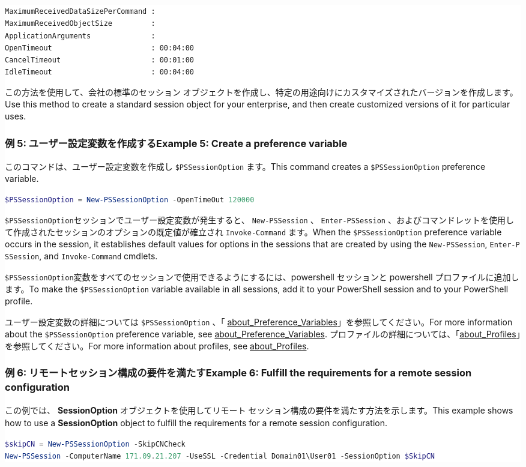 ```Output
MaximumReceivedDataSizePerCommand :
MaximumReceivedObjectSize         :
ApplicationArguments              :
OpenTimeout                       : 00:04:00
CancelTimeout                     : 00:01:00
IdleTimeout                       : 00:04:00
```

<span data-ttu-id="f3f59-134">この方法を使用して、会社の標準のセッション オブジェクトを作成し、特定の用途向けにカスタマイズされたバージョンを作成します。</span><span class="sxs-lookup"><span data-stu-id="f3f59-134">Use this method to create a standard session object for your enterprise, and then create customized versions of it for particular uses.</span></span>

### <span data-ttu-id="f3f59-135">例 5: ユーザー設定変数を作成する</span><span class="sxs-lookup"><span data-stu-id="f3f59-135">Example 5: Create a preference variable</span></span>

<span data-ttu-id="f3f59-136">このコマンドは、ユーザー設定変数を作成し `$PSSessionOption` ます。</span><span class="sxs-lookup"><span data-stu-id="f3f59-136">This command creates a `$PSSessionOption` preference variable.</span></span>

```powershell
$PSSessionOption = New-PSSessionOption -OpenTimeOut 120000
```

<span data-ttu-id="f3f59-137">`$PSSessionOption`セッションでユーザー設定変数が発生すると、 `New-PSSession` 、 `Enter-PSSession` 、およびコマンドレットを使用して作成されたセッションのオプションの既定値が確立され `Invoke-Command` ます。</span><span class="sxs-lookup"><span data-stu-id="f3f59-137">When the `$PSSessionOption` preference variable occurs in the session, it establishes default values for options in the sessions that are created by using the `New-PSSession`, `Enter-PSSession`, and `Invoke-Command` cmdlets.</span></span>

<span data-ttu-id="f3f59-138">`$PSSessionOption`変数をすべてのセッションで使用できるようにするには、powershell セッションと powershell プロファイルに追加します。</span><span class="sxs-lookup"><span data-stu-id="f3f59-138">To make the `$PSSessionOption` variable available in all sessions, add it to your PowerShell session and to your PowerShell profile.</span></span>

<span data-ttu-id="f3f59-139">ユーザー設定変数の詳細については `$PSSessionOption` 、「 [about_Preference_Variables](About/about_Preference_Variables.md)」を参照してください。</span><span class="sxs-lookup"><span data-stu-id="f3f59-139">For more information about the `$PSSessionOption` preference variable, see [about_Preference_Variables](About/about_Preference_Variables.md).</span></span>
<span data-ttu-id="f3f59-140">プロファイルの詳細については、「[about_Profiles](About/about_Profiles.md)」を参照してください。</span><span class="sxs-lookup"><span data-stu-id="f3f59-140">For more information about profiles, see [about_Profiles](About/about_Profiles.md).</span></span>

### <span data-ttu-id="f3f59-141">例 6: リモートセッション構成の要件を満たす</span><span class="sxs-lookup"><span data-stu-id="f3f59-141">Example 6: Fulfill the requirements for a remote session configuration</span></span>

<span data-ttu-id="f3f59-142">この例では、 **SessionOption** オブジェクトを使用してリモート セッション構成の要件を満たす方法を示します。</span><span class="sxs-lookup"><span data-stu-id="f3f59-142">This example shows how to use a **SessionOption** object to fulfill the requirements for a remote session configuration.</span></span>

```powershell
$skipCN = New-PSSessionOption -SkipCNCheck
New-PSSession -ComputerName 171.09.21.207 -UseSSL -Credential Domain01\User01 -SessionOption $SkipCN
```
